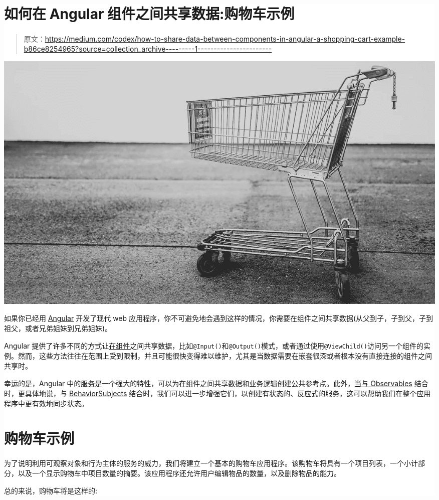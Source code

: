 # 如何在 Angular 组件之间共享数据:购物车示例

> 原文：<https://medium.com/codex/how-to-share-data-between-components-in-angular-a-shopping-cart-example-b86ce8254965?source=collection_archive---------1----------------------->

![](img/365f739173480ff60ba561bf25aa4dd2.png)

如果你已经用 [Angular](https://angular.io/) 开发了现代 web 应用程序，你不可避免地会遇到这样的情况，你需要在组件之间共享数据(从父到子，子到父，子到祖父，或者兄弟姐妹到兄弟姐妹)。

Angular 提供了许多不同的方式让[在组件](https://angular.io/guide/component-interaction)之间共享数据，比如`@Input()`和`@Output()`模式，或者通过使用`@ViewChild()`访问另一个组件的实例。然而，这些方法往往在范围上受到限制，并且可能很快变得难以维护，尤其是当数据需要在嵌套很深或者根本没有直接连接的组件之间共享时。

幸运的是，Angular 中的[服务](https://angular.io/guide/architecture-services)是一个强大的特性，可以为在组件之间共享数据和业务逻辑创建公共参考点。此外，[当与 Observables](https://coryrylan.com/blog/angular-observable-data-services) 结合时，更具体地说，与 [BehaviorSubjects](https://www.learnrxjs.io/learn-rxjs/subjects/behaviorsubject) 结合时，我们可以进一步增强它们，以创建有状态的、反应式的服务，这可以帮助我们在整个应用程序中更有效地同步状态。

# 购物车示例

为了说明利用可观察对象和行为主体的服务的威力，我们将建立一个基本的购物车应用程序。该购物车将具有一个项目列表，一个小计部分，以及一个显示购物车中项目数量的摘要。该应用程序还允许用户编辑物品的数量，以及删除物品的能力。

总的来说，购物车将是这样的:
